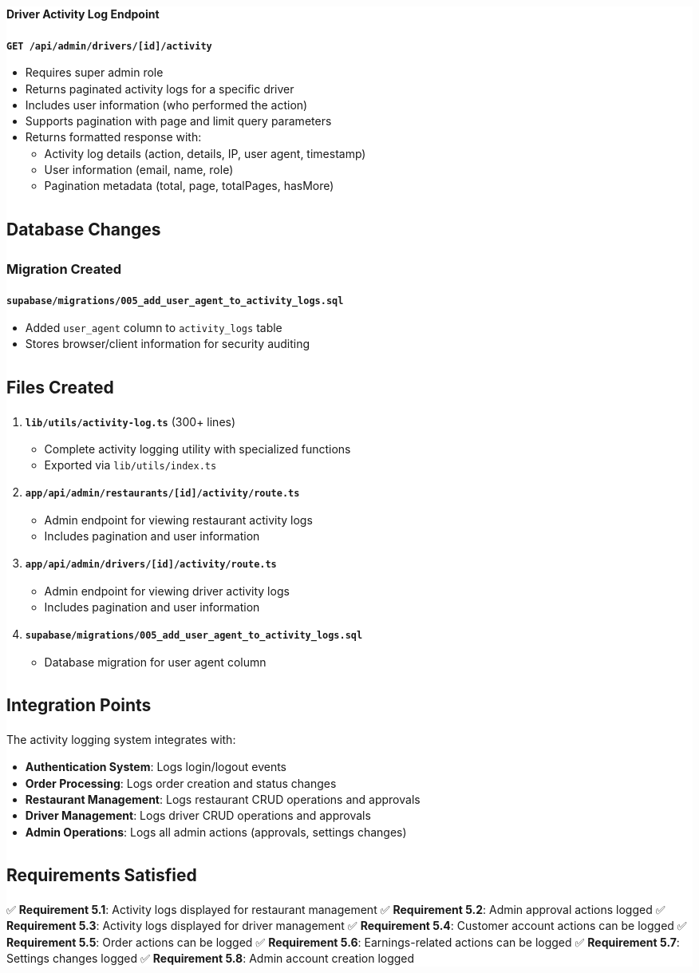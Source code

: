 #### Driver Activity Log Endpoint
**`GET /api/admin/drivers/[id]/activity`**
- Requires super admin role
- Returns paginated activity logs for a specific driver
- Includes user information (who performed the action)
- Supports pagination with page and limit query parameters
- Returns formatted response with:
  - Activity log details (action, details, IP, user agent, timestamp)
  - User information (email, name, role)
  - Pagination metadata (total, page, totalPages, hasMore)

## Database Changes

### Migration Created
**`supabase/migrations/005_add_user_agent_to_activity_logs.sql`**
- Added `user_agent` column to `activity_logs` table
- Stores browser/client information for security auditing

## Files Created

1. **`lib/utils/activity-log.ts`** (300+ lines)
   - Complete activity logging utility with specialized functions
   - Exported via `lib/utils/index.ts`

2. **`app/api/admin/restaurants/[id]/activity/route.ts`**
   - Admin endpoint for viewing restaurant activity logs
   - Includes pagination and user information

3. **`app/api/admin/drivers/[id]/activity/route.ts`**
   - Admin endpoint for viewing driver activity logs
   - Includes pagination and user information

4. **`supabase/migrations/005_add_user_agent_to_activity_logs.sql`**
   - Database migration for user agent column

## Integration Points

The activity logging system integrates with:
- **Authentication System**: Logs login/logout events
- **Order Processing**: Logs order creation and status changes
- **Restaurant Management**: Logs restaurant CRUD operations and approvals
- **Driver Management**: Logs driver CRUD operations and approvals
- **Admin Operations**: Logs all admin actions (approvals, settings changes)

## Requirements Satisfied

✅ **Requirement 5.1**: Activity logs displayed for restaurant management
✅ **Requirement 5.2**: Admin approval actions logged
✅ **Requirement 5.3**: Activity logs displayed for driver management
✅ **Requirement 5.4**: Customer account actions can be logged
✅ **Requirement 5.5**: Order actions can be logged
✅ **Requirement 5.6**: Earnings-related actions can be logged
✅ **Requirement 5.7**: Settings changes logged
✅ **Requirement 5.8**: Admin account creation logged
